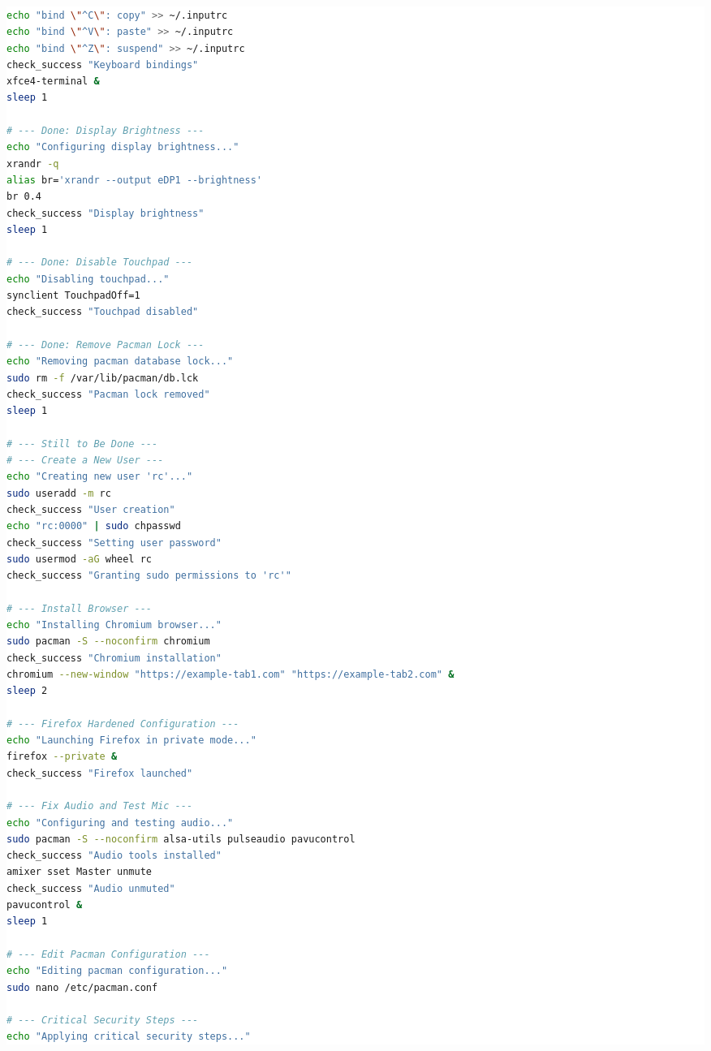 ```bash
echo "bind \"^C\": copy" >> ~/.inputrc
echo "bind \"^V\": paste" >> ~/.inputrc
echo "bind \"^Z\": suspend" >> ~/.inputrc
check_success "Keyboard bindings"
xfce4-terminal &
sleep 1

# --- Done: Display Brightness ---
echo "Configuring display brightness..."
xrandr -q
alias br='xrandr --output eDP1 --brightness'
br 0.4
check_success "Display brightness"
sleep 1

# --- Done: Disable Touchpad ---
echo "Disabling touchpad..."
synclient TouchpadOff=1
check_success "Touchpad disabled"

# --- Done: Remove Pacman Lock ---
echo "Removing pacman database lock..."
sudo rm -f /var/lib/pacman/db.lck
check_success "Pacman lock removed"
sleep 1

# --- Still to Be Done ---
# --- Create a New User ---
echo "Creating new user 'rc'..."
sudo useradd -m rc
check_success "User creation"
echo "rc:0000" | sudo chpasswd
check_success "Setting user password"
sudo usermod -aG wheel rc
check_success "Granting sudo permissions to 'rc'"

# --- Install Browser ---
echo "Installing Chromium browser..."
sudo pacman -S --noconfirm chromium
check_success "Chromium installation"
chromium --new-window "https://example-tab1.com" "https://example-tab2.com" &
sleep 2

# --- Firefox Hardened Configuration ---
echo "Launching Firefox in private mode..."
firefox --private &
check_success "Firefox launched"

# --- Fix Audio and Test Mic ---
echo "Configuring and testing audio..."
sudo pacman -S --noconfirm alsa-utils pulseaudio pavucontrol
check_success "Audio tools installed"
amixer sset Master unmute
check_success "Audio unmuted"
pavucontrol &
sleep 1

# --- Edit Pacman Configuration ---
echo "Editing pacman configuration..."
sudo nano /etc/pacman.conf

# --- Critical Security Steps ---
echo "Applying critical security steps..."
```